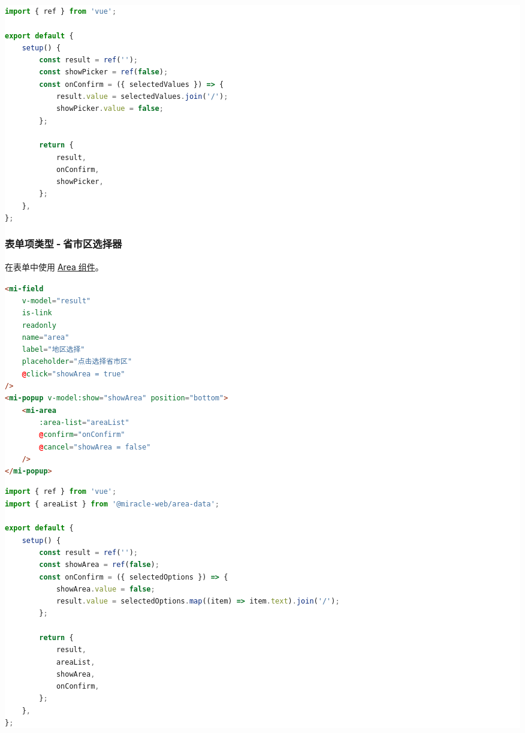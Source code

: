 ```js
import { ref } from 'vue';

export default {
    setup() {
        const result = ref('');
        const showPicker = ref(false);
        const onConfirm = ({ selectedValues }) => {
            result.value = selectedValues.join('/');
            showPicker.value = false;
        };

        return {
            result,
            onConfirm,
            showPicker,
        };
    },
};
```

### 表单项类型 - 省市区选择器

在表单中使用 [Area 组件](#/zh-CN/area)。

```html
<mi-field
    v-model="result"
    is-link
    readonly
    name="area"
    label="地区选择"
    placeholder="点击选择省市区"
    @click="showArea = true"
/>
<mi-popup v-model:show="showArea" position="bottom">
    <mi-area
        :area-list="areaList"
        @confirm="onConfirm"
        @cancel="showArea = false"
    />
</mi-popup>
```

```js
import { ref } from 'vue';
import { areaList } from '@miracle-web/area-data';

export default {
    setup() {
        const result = ref('');
        const showArea = ref(false);
        const onConfirm = ({ selectedOptions }) => {
            showArea.value = false;
            result.value = selectedOptions.map((item) => item.text).join('/');
        };

        return {
            result,
            areaList,
            showArea,
            onConfirm,
        };
    },
};
```